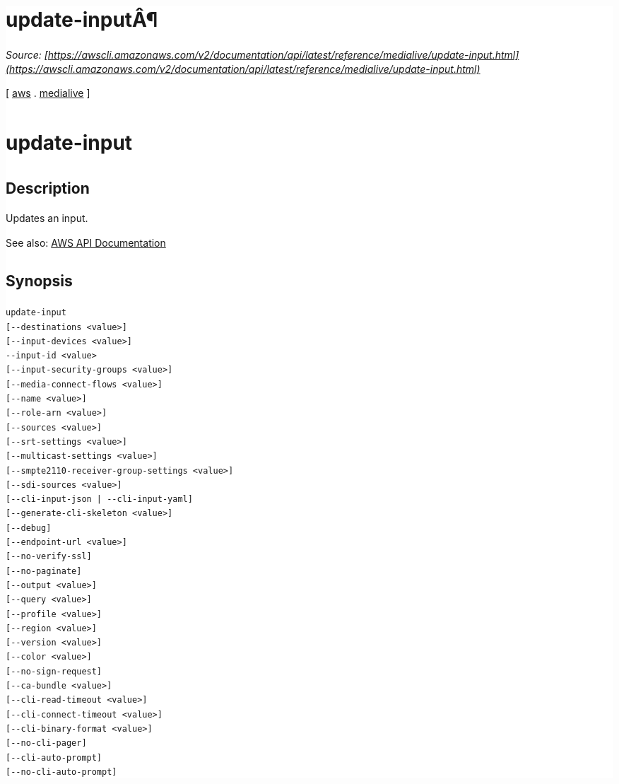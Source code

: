 # update-inputÂ¶

*Source: [https://awscli.amazonaws.com/v2/documentation/api/latest/reference/medialive/update-input.html](https://awscli.amazonaws.com/v2/documentation/api/latest/reference/medialive/update-input.html)*

[ [aws](https://awscli.amazonaws.com/v2/documentation/api/latest/reference/index.html#cli-aws) . [medialive](https://awscli.amazonaws.com/v2/documentation/api/latest/reference/medialive/index.html#cli-aws-medialive) ]

# update-input

## Description

Updates an input.

See also: [AWS API Documentation](https://docs.aws.amazon.com/goto/WebAPI/medialive-2017-10-14/UpdateInput)

## Synopsis

```
update-input
[--destinations <value>]
[--input-devices <value>]
--input-id <value>
[--input-security-groups <value>]
[--media-connect-flows <value>]
[--name <value>]
[--role-arn <value>]
[--sources <value>]
[--srt-settings <value>]
[--multicast-settings <value>]
[--smpte2110-receiver-group-settings <value>]
[--sdi-sources <value>]
[--cli-input-json | --cli-input-yaml]
[--generate-cli-skeleton <value>]
[--debug]
[--endpoint-url <value>]
[--no-verify-ssl]
[--no-paginate]
[--output <value>]
[--query <value>]
[--profile <value>]
[--region <value>]
[--version <value>]
[--color <value>]
[--no-sign-request]
[--ca-bundle <value>]
[--cli-read-timeout <value>]
[--cli-connect-timeout <value>]
[--cli-binary-format <value>]
[--no-cli-pager]
[--cli-auto-prompt]
[--no-cli-auto-prompt]
```
